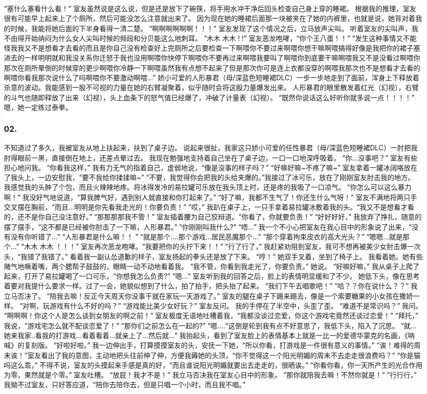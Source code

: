 “塞什么塞看什么看！” 室友虽然说是这么说，但是还是放下了碗筷，将手用水冲干净后回头检查自己身上穿的睡裙。
根据我的推理，室友很有可能早上起来上了个厕所，然后可能没怎么注意就出来了。
因为现在她的睡裙后面那一块被夹在了她的内裤里，也就是说，她背对着我的时候，我能将她后面的下半身看得一清二楚。
“啊啊啊啊啊啊！！！” 室友发现了这个情况之后，立马放声尖叫。
听着室友的尖叫声，我不由得开始纳闷为什么女人尖叫时候的频段和分贝能这么地刺耳。
“木木  木木  !  !” 室友恶龙咆哮，“你个王八蛋！！”
“发生这种事情又不能怪我我又不是想看才去看的而且是你自己没有检查好上完厕所之后要检查一下啊喂你不要过来啊喂你想干嘛啊喂搞得好像是我把你的裙子塞进去的一样明明就和我没关系你迁怒于我也没用啊喂你快停下啊喂你不要再过来啊喂我要叫了啊喂你到底要干嘛啊喂我又不是没看过啊喂你那次在厕所晕倒的时候穿的更少啊喂你冷静一下啊喂虽然我有点想不起来了但是那次你可是连上衣都没穿的啊喂我那次也不是想看才去看的啊喂你看我那次说什么了吗啊喂你不要激动啊喂…”
娇小可爱的人形暴君（母/深蓝色短睡裙DLC）一步一步地走到了面前，浑身上下释放着杀意的波动。我能感到一股不可视的力量在她的右臂凝聚着，似乎随时会将这股力量爆发出来。
人形暴君的眼里散发着红光（幻视），右臂的斗气也随即释放了出来（幻视），头上血条下的怒气值已经爆了，冲破了计量表（幻视）。
“既然你说话这么好听你就多说一点！！！！”
嗯，她一定练过泰拳。
### 02.
不知道过了多久，我被室友从地上扶起来，扶到了桌子边。
说起来很扯，我家这只娇小可爱的任性暴君（母/深蓝色短睡裙DLC）一肘把我肘得眼前一黑，直接倒在地上，还差点晕过去。
我现在勉强地支持着自己坐在了桌子边，一口一口地深呼吸着。
“你…没事吧？” 室友有些担心地问我。
“你看我这样，” 我有力无气的指着自己，虚弱地说，“像是没事的样子吗？”
“好嘛好嘛\~不疼了嘛\~” 室友拿着一罐冰阔咯放在了我头上，一边安慰我，“要不我给你揉揉嘛\~”
“不要，我觉得你会把我的头给夹爆的。”我接过了冰可乐，放在了刚刚室友肘击我的地方。
我感觉我的头肿了个包，而且火辣辣地疼。将冰得发冷的易拉罐可乐放在我头顶上时，还是疼的我吸了一口凉气。
“你怎么可以这么暴力啊！” 我没好气地说道，“算我脾气好，遇到别人就直接和你打起来了。”
“好了嘛，我都不生气了！你还生什么气呀！” 室友不满地将两只手交叉摆在胸前，“而且…明明是你先看我走光的！你要负责！”
“哎，” 我趴在桌子上，一只手拿着易拉罐冰敷着我的头。“我又不是想看才看的，还不是你自己没注意好。”
“那那那那我不管！” 室友插着腰为自己狡辩道。“你看了，你就要负责！”
“好好好好，” 我放弃了挣扎，随意的摆了摆手，“这不都是已经被你肘击了一下嘛，人形暴君。”
“你刚刚叫我什么?”
“唔…” 我一个不小心把室友在我心目中的形象说了出来，“没有没有你听错了…”
“人形暴君是什么嘛！！ ”
“就是那个….那个游戏…居民恶魔那个…”
“那个穿着拘束皮衣的高大光头？”
“嗯嗯…就是那个…”
“木木  木木 ！！！” 室友再次恶龙咆哮。“我要把你的头拧下来！！”
“行了行了，” 我赶紧劝阻到室友，我可不想再被美少女肘击爆一次头，“我错了我错了。”
看着我一副认怂道歉的样子，室友扬起的拳头还是放了下来。
“哼！” 她双手叉着，坐到了椅子上。
我看着她。她有些赌气地噘着嘴，两个腮帮子鼓鼓的，眼睛一动不动地看着我。
“我不管，你看到我走光了，你要负责。” 她说。
“好嘛好嘛，” 我从桌子上爬了起来，打开了易拉罐喝了一口可乐，“你想我怎么负责?”
“嗯…” 室友听到我的回答之后，脸上的表情明显缓和了不少。
她低下头，像在思考着要对我提什么要求一样。过了一会，她貌似想到了什么，拍了拍手，把头抬了起来。
“我们下午去唱歌吧！”
“哈？？你在说什么？？” 我立马否决了。
“陪我去嘛！反正今天周天你没事干就在家玩一天游戏了。”
室友的腿在桌子下踢来踢去，像是一个索要糖果的小女孩在撒娇一样。
“对啊，玩游戏有什么不好的吗？”
“游戏能比美少女好玩？” 室友反问。
我的手停在了半空中，头歪了歪。
“难道不是常识吗？” 我问。
“啊啊啊！你这个人是怎么谈到女朋友的啊之前！” 室友极度无语地吐槽着我，“我都没谈过恋爱，你这个游戏宅竟然还谈过恋爱！”
“拜托，” 我说，“游戏宅怎么就不配谈恋爱了！”
“那你们之前怎么在一起的?”
“嗯….“这倒是轮到我有点不好意思了，我低下头，陷入了沉思。
“就…她来我家..看我的打游戏…看着看着…就亲上了…然后就…”
我抬起头，看到了室友脸上的表情基本上就是一比一的爱德华蒙克的名画，《呐喊》的复刻版。
“好啦好啦。” 我一边伸出手，打算摸摸室友的头，安抚一下她，“所以你看，打游戏是一件很有意义的事情。”
“诶！难得的周末诶！”室友看出了我的意图，主动地把头往前伸了伸，方便我薅她的头顶，“你不觉得这一个阳光明媚的周末不去走走很浪费吗？”
“你是猫吗这么乖，” 不得不说，室友的头摸起来手感是真的好，“而且谁说阳光明媚就要出去走走的，很晒诶。”
“你看你看，你一天所产生的光合作用为零，果然就是个零。” 室友吐槽。
“放屁！我才不是！” 我立马否决我在室友心目中的形象。
“那你就陪我去嘛！不然你就是！”
“行行行，” 我拗不过室友，只好答应道，“陪你去陪你去，但是只唱一个小时，而且我不唱。”